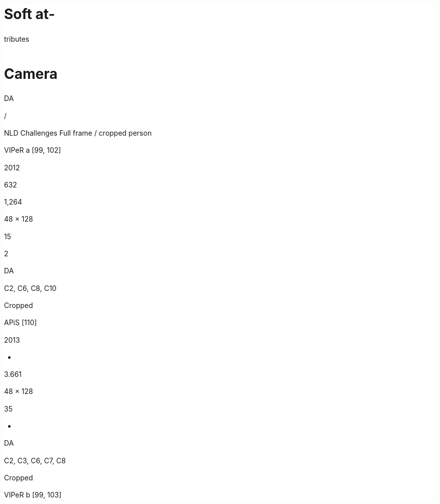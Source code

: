 # Soft at-
tributes 
# Camera 

DA 

/ 

NLD 
Challenges Full frame 
/ cropped 
person 

VIPeR a 
[99, 102] 

2012 

632 

1,264 

48 × 128 

15 

2 

DA 

C2, C6, C8, 
C10 

Cropped 

APiS [110] 

2013 

-

3.661 

48 × 128 

35 

-

DA 

C2, C3, C6, 
C7, C8 

Cropped 

VIPeR b 
[99, 103] 
